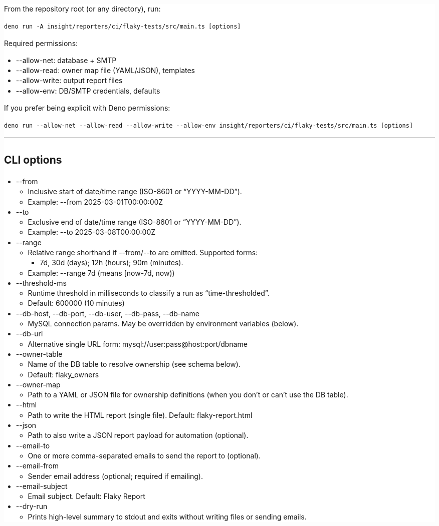 From the repository root (or any directory), run:

    deno run -A insight/reporters/ci/flaky-tests/src/main.ts [options]

Required permissions:
- --allow-net: database + SMTP
- --allow-read: owner map file (YAML/JSON), templates
- --allow-write: output report files
- --allow-env: DB/SMTP credentials, defaults

If you prefer being explicit with Deno permissions:

    deno run --allow-net --allow-read --allow-write --allow-env insight/reporters/ci/flaky-tests/src/main.ts [options]

---

## CLI options

- --from
  - Inclusive start of date/time range (ISO-8601 or “YYYY-MM-DD”).
  - Example: --from 2025-03-01T00:00:00Z
- --to
  - Exclusive end of date/time range (ISO-8601 or “YYYY-MM-DD”).
  - Example: --to 2025-03-08T00:00:00Z
- --range
  - Relative range shorthand if --from/--to are omitted. Supported forms:
    - 7d, 30d (days); 12h (hours); 90m (minutes).
  - Example: --range 7d (means [now-7d, now))
- --threshold-ms
  - Runtime threshold in milliseconds to classify a run as “time-thresholded”.
  - Default: 600000 (10 minutes)
- --db-host, --db-port, --db-user, --db-pass, --db-name
  - MySQL connection params. May be overridden by environment variables (below).
- --db-url
  - Alternative single URL form: mysql://user:pass@host:port/dbname
- --owner-table
  - Name of the DB table to resolve ownership (see schema below).
  - Default: flaky_owners
- --owner-map
  - Path to a YAML or JSON file for ownership definitions (when you don’t or can’t use the DB table).
- --html
  - Path to write the HTML report (single file). Default: flaky-report.html
- --json
  - Path to also write a JSON report payload for automation (optional).
- --email-to
  - One or more comma-separated emails to send the report to (optional).
- --email-from
  - Sender email address (optional; required if emailing).
- --email-subject
  - Email subject. Default: Flaky Report
- --dry-run
  - Prints high-level summary to stdout and exits without writing files or sending emails.
